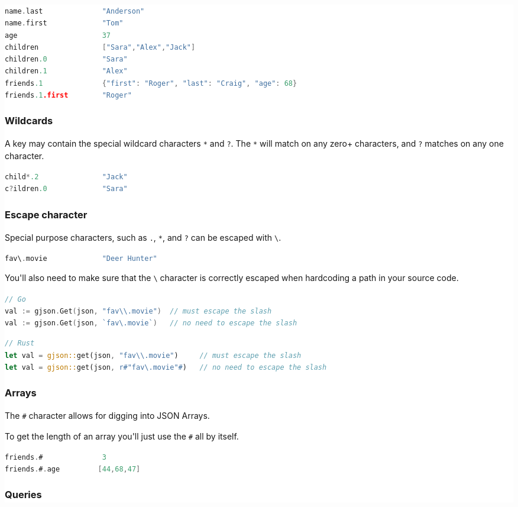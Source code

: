 ```go
name.last              "Anderson"
name.first             "Tom"
age                    37
children               ["Sara","Alex","Jack"]
children.0             "Sara"
children.1             "Alex"
friends.1              {"first": "Roger", "last": "Craig", "age": 68}
friends.1.first        "Roger"
```

### Wildcards

A key may contain the special wildcard characters `*` and `?`.
The `*` will match on any zero+ characters, and `?` matches on any one character.

```go
child*.2               "Jack"
c?ildren.0             "Sara"
```

### Escape character

Special purpose characters, such as `.`, `*`, and `?` can be escaped with `\`.

```go
fav\.movie             "Deer Hunter"
```

You'll also need to make sure that the `\` character is correctly escaped when hardcoding a path in your source code.

```go
// Go
val := gjson.Get(json, "fav\\.movie")  // must escape the slash
val := gjson.Get(json, `fav\.movie`)   // no need to escape the slash 
```

```rust
// Rust
let val = gjson::get(json, "fav\\.movie")     // must escape the slash
let val = gjson::get(json, r#"fav\.movie"#)   // no need to escape the slash 
```

### Arrays

The `#` character allows for digging into JSON Arrays.

To get the length of an array you'll just use the `#` all by itself.

```go
friends.#              3
friends.#.age         [44,68,47]
```

### Queries
